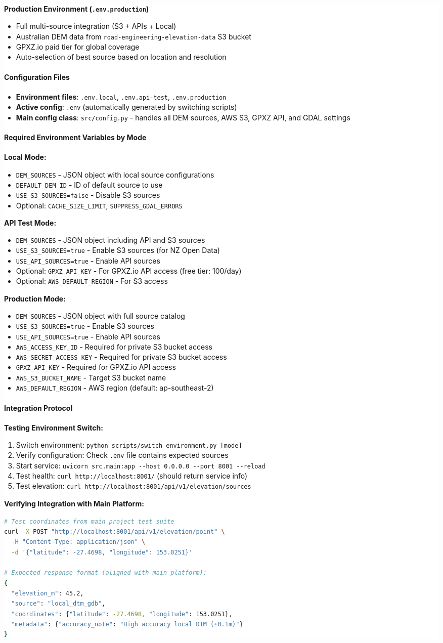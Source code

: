 **Production Environment (`.env.production`)**
- Full multi-source integration (S3 + APIs + Local)
- Australian DEM data from `road-engineering-elevation-data` S3 bucket
- GPXZ.io paid tier for global coverage
- Auto-selection of best source based on location and resolution

#### Configuration Files
- **Environment files**: `.env.local`, `.env.api-test`, `.env.production`
- **Active config**: `.env` (automatically generated by switching scripts)
- **Main config class**: `src/config.py` - handles all DEM sources, AWS S3, GPXZ API, and GDAL settings

#### Required Environment Variables by Mode

**Local Mode:**
- `DEM_SOURCES` - JSON object with local source configurations
- `DEFAULT_DEM_ID` - ID of default source to use
- `USE_S3_SOURCES=false` - Disable S3 sources
- Optional: `CACHE_SIZE_LIMIT`, `SUPPRESS_GDAL_ERRORS`

**API Test Mode:**
- `DEM_SOURCES` - JSON object including API and S3 sources
- `USE_S3_SOURCES=true` - Enable S3 sources (for NZ Open Data)
- `USE_API_SOURCES=true` - Enable API sources
- Optional: `GPXZ_API_KEY` - For GPXZ.io API access (free tier: 100/day)
- Optional: `AWS_DEFAULT_REGION` - For S3 access

**Production Mode:**
- `DEM_SOURCES` - JSON object with full source catalog
- `USE_S3_SOURCES=true` - Enable S3 sources
- `USE_API_SOURCES=true` - Enable API sources
- `AWS_ACCESS_KEY_ID` - Required for private S3 bucket access
- `AWS_SECRET_ACCESS_KEY` - Required for private S3 bucket access
- `GPXZ_API_KEY` - Required for GPXZ.io API access
- `AWS_S3_BUCKET_NAME` - Target S3 bucket name
- `AWS_DEFAULT_REGION` - AWS region (default: ap-southeast-2)

#### Integration Protocol

**Testing Environment Switch:**
1. Switch environment: `python scripts/switch_environment.py [mode]`
2. Verify configuration: Check `.env` file contains expected sources
3. Start service: `uvicorn src.main:app --host 0.0.0.0 --port 8001 --reload`
4. Test health: `curl http://localhost:8001/` (should return service info)
5. Test elevation: `curl http://localhost:8001/api/v1/elevation/sources`

**Verifying Integration with Main Platform:**
```bash
# Test coordinates from main project test suite
curl -X POST "http://localhost:8001/api/v1/elevation/point" \
  -H "Content-Type: application/json" \
  -d '{"latitude": -27.4698, "longitude": 153.0251}'

# Expected response format (aligned with main platform):
{
  "elevation_m": 45.2,
  "source": "local_dtm_gdb",
  "coordinates": {"latitude": -27.4698, "longitude": 153.0251},
  "metadata": {"accuracy_note": "High accuracy local DTM (±0.1m)"}
}
```
